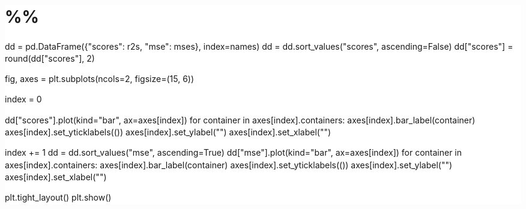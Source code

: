 # %%
dd = pd.DataFrame({"scores": r2s, "mse": mses}, index=names)
dd = dd.sort_values("scores", ascending=False)
dd["scores"] = round(dd["scores"], 2)

fig, axes = plt.subplots(ncols=2, figsize=(15, 6))


index = 0

dd["scores"].plot(kind="bar", ax=axes[index])
for container in axes[index].containers:
    axes[index].bar_label(container)
axes[index].set_yticklabels(())
axes[index].set_ylabel("")
axes[index].set_xlabel("")

index += 1
dd = dd.sort_values("mse", ascending=True)
dd["mse"].plot(kind="bar", ax=axes[index])
for container in axes[index].containers:
    axes[index].bar_label(container)
axes[index].set_yticklabels(())
axes[index].set_ylabel("")
axes[index].set_xlabel("")

plt.tight_layout()
plt.show()



